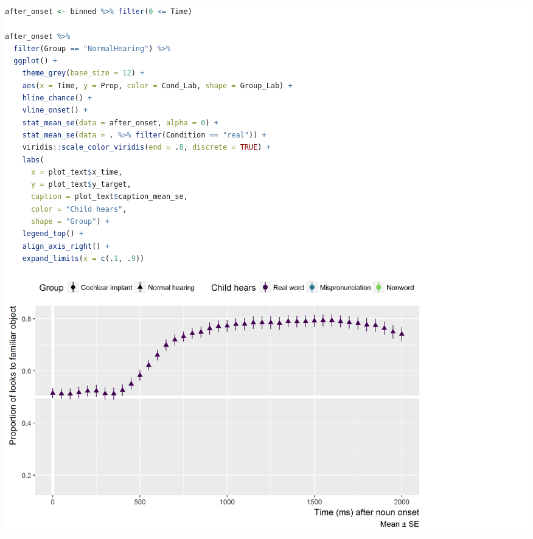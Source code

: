 ``` r
after_onset <- binned %>% filter(0 <= Time) 

after_onset %>% 
  filter(Group == "NormalHearing") %>% 
  ggplot() + 
    theme_grey(base_size = 12) + 
    aes(x = Time, y = Prop, color = Cond_Lab, shape = Group_Lab) + 
    hline_chance() +
    vline_onset() +
    stat_mean_se(data = after_onset, alpha = 0) + 
    stat_mean_se(data = . %>% filter(Condition == "real")) + 
    viridis::scale_color_viridis(end = .8, discrete = TRUE) + 
    labs(
      x = plot_text$x_time, 
      y = plot_text$y_target, 
      caption = plot_text$caption_mean_se,
      color = "Child hears",
      shape = "Group") + 
    legend_top() + 
    align_axis_right() + 
    expand_limits(x = c(.1, .9))
```

<img src="assets/figure/02-by-condition-1.png" width="80%" />
